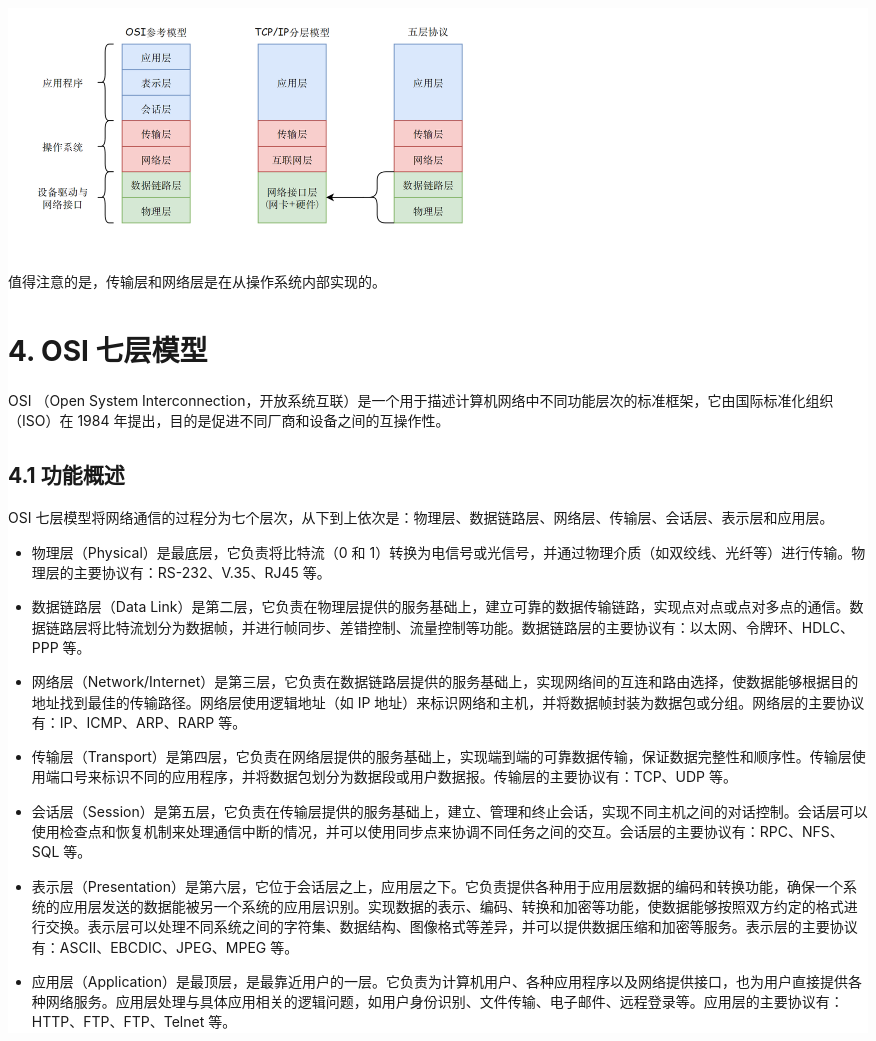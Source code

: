 <img src="./.网络基础入门.IMG/image-20230421234507672.png" alt="image-20230421234507672" style="zoom:50%;" />

值得注意的是，传输层和网络层是在从操作系统内部实现的。

# 4. OSI 七层模型

OSI （Open System Interconnection，开放系统互联）是一个用于描述计算机网络中不同功能层次的标准框架，它由国际标准化组织（ISO）在 1984 年提出，目的是促进不同厂商和设备之间的互操作性。

## 4.1 功能概述

OSI 七层模型将网络通信的过程分为七个层次，从下到上依次是：物理层、数据链路层、网络层、传输层、会话层、表示层和应用层。

- 物理层（Physical）是最底层，它负责将比特流（0 和 1）转换为电信号或光信号，并通过物理介质（如双绞线、光纤等）进行传输。物理层的主要协议有：RS-232、V.35、RJ45 等。

- 数据链路层（Data Link）是第二层，它负责在物理层提供的服务基础上，建立可靠的数据传输链路，实现点对点或点对多点的通信。数据链路层将比特流划分为数据帧，并进行帧同步、差错控制、流量控制等功能。数据链路层的主要协议有：以太网、令牌环、HDLC、PPP 等。

- 网络层（Network/Internet）是第三层，它负责在数据链路层提供的服务基础上，实现网络间的互连和路由选择，使数据能够根据目的地址找到最佳的传输路径。网络层使用逻辑地址（如 IP 地址）来标识网络和主机，并将数据帧封装为数据包或分组。网络层的主要协议有：IP、ICMP、ARP、RARP 等。

- 传输层（Transport）是第四层，它负责在网络层提供的服务基础上，实现端到端的可靠数据传输，保证数据完整性和顺序性。传输层使用端口号来标识不同的应用程序，并将数据包划分为数据段或用户数据报。传输层的主要协议有：TCP、UDP 等。

- 会话层（Session）是第五层，它负责在传输层提供的服务基础上，建立、管理和终止会话，实现不同主机之间的对话控制。会话层可以使用检查点和恢复机制来处理通信中断的情况，并可以使用同步点来协调不同任务之间的交互。会话层的主要协议有：RPC、NFS、SQL 等。

- 表示层（Presentation）是第六层，它位于会话层之上，应用层之下。它负责提供各种用于应用层数据的编码和转换功能，确保一个系统的应用层发送的数据能被另一个系统的应用层识别。实现数据的表示、编码、转换和加密等功能，使数据能够按照双方约定的格式进行交换。表示层可以处理不同系统之间的字符集、数据结构、图像格式等差异，并可以提供数据压缩和加密等服务。表示层的主要协议有：ASCII、EBCDIC、JPEG、MPEG 等。

- 应用层（Application）是最顶层，是最靠近用户的一层。它负责为计算机用户、各种应用程序以及网络提供接口，也为用户直接提供各种网络服务。应用层处理与具体应用相关的逻辑问题，如用户身份识别、文件传输、电子邮件、远程登录等。应用层的主要协议有：HTTP、FTP、FTP、Telnet 等。
